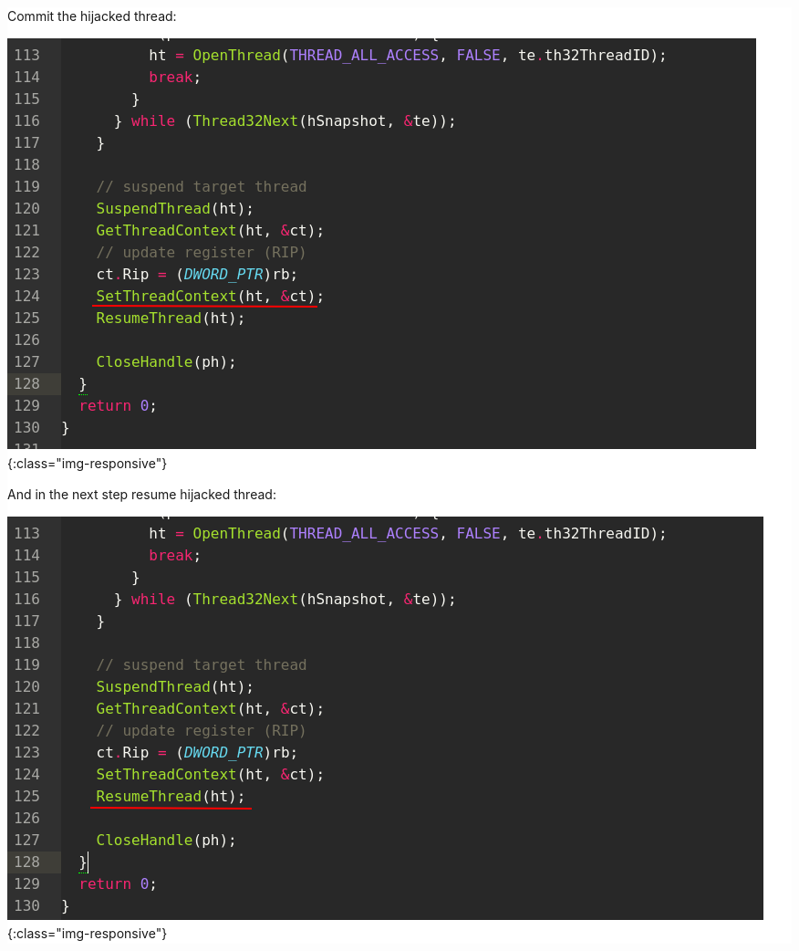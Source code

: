 Commit the hijacked thread:    

![code injection 8](/assets/images/24/2021-11-24_02-05.png){:class="img-responsive"}    

And in the next step resume hijacked thread:    

![code injection 9](/assets/images/24/2021-11-24_02-07.png){:class="img-responsive"}    
